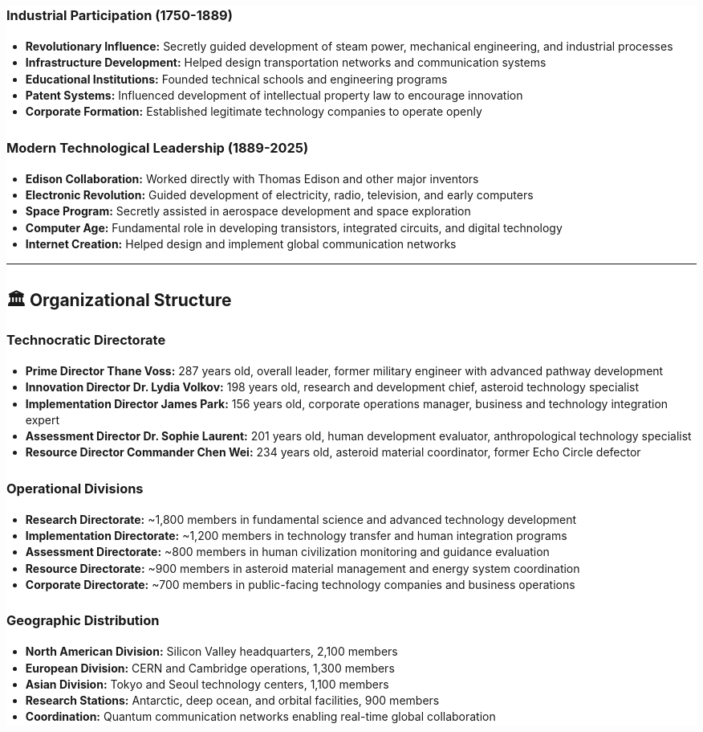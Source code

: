 ### **Industrial Participation (1750-1889)**
- **Revolutionary Influence:** Secretly guided development of steam power, mechanical engineering, and industrial processes
- **Infrastructure Development:** Helped design transportation networks and communication systems
- **Educational Institutions:** Founded technical schools and engineering programs
- **Patent Systems:** Influenced development of intellectual property law to encourage innovation
- **Corporate Formation:** Established legitimate technology companies to operate openly

### **Modern Technological Leadership (1889-2025)**
- **Edison Collaboration:** Worked directly with Thomas Edison and other major inventors
- **Electronic Revolution:** Guided development of electricity, radio, television, and early computers
- **Space Program:** Secretly assisted in aerospace development and space exploration
- **Computer Age:** Fundamental role in developing transistors, integrated circuits, and digital technology
- **Internet Creation:** Helped design and implement global communication networks

---

## 🏛️ **Organizational Structure**

### **Technocratic Directorate**
- **Prime Director Thane Voss:** 287 years old, overall leader, former military engineer with advanced pathway development
- **Innovation Director Dr. Lydia Volkov:** 198 years old, research and development chief, asteroid technology specialist
- **Implementation Director James Park:** 156 years old, corporate operations manager, business and technology integration expert
- **Assessment Director Dr. Sophie Laurent:** 201 years old, human development evaluator, anthropological technology specialist
- **Resource Director Commander Chen Wei:** 234 years old, asteroid material coordinator, former Echo Circle defector

### **Operational Divisions**
- **Research Directorate:** ~1,800 members in fundamental science and advanced technology development
- **Implementation Directorate:** ~1,200 members in technology transfer and human integration programs
- **Assessment Directorate:** ~800 members in human civilization monitoring and guidance evaluation
- **Resource Directorate:** ~900 members in asteroid material management and energy system coordination
- **Corporate Directorate:** ~700 members in public-facing technology companies and business operations

### **Geographic Distribution**
- **North American Division:** Silicon Valley headquarters, 2,100 members
- **European Division:** CERN and Cambridge operations, 1,300 members
- **Asian Division:** Tokyo and Seoul technology centers, 1,100 members
- **Research Stations:** Antarctic, deep ocean, and orbital facilities, 900 members
- **Coordination:** Quantum communication networks enabling real-time global collaboration
